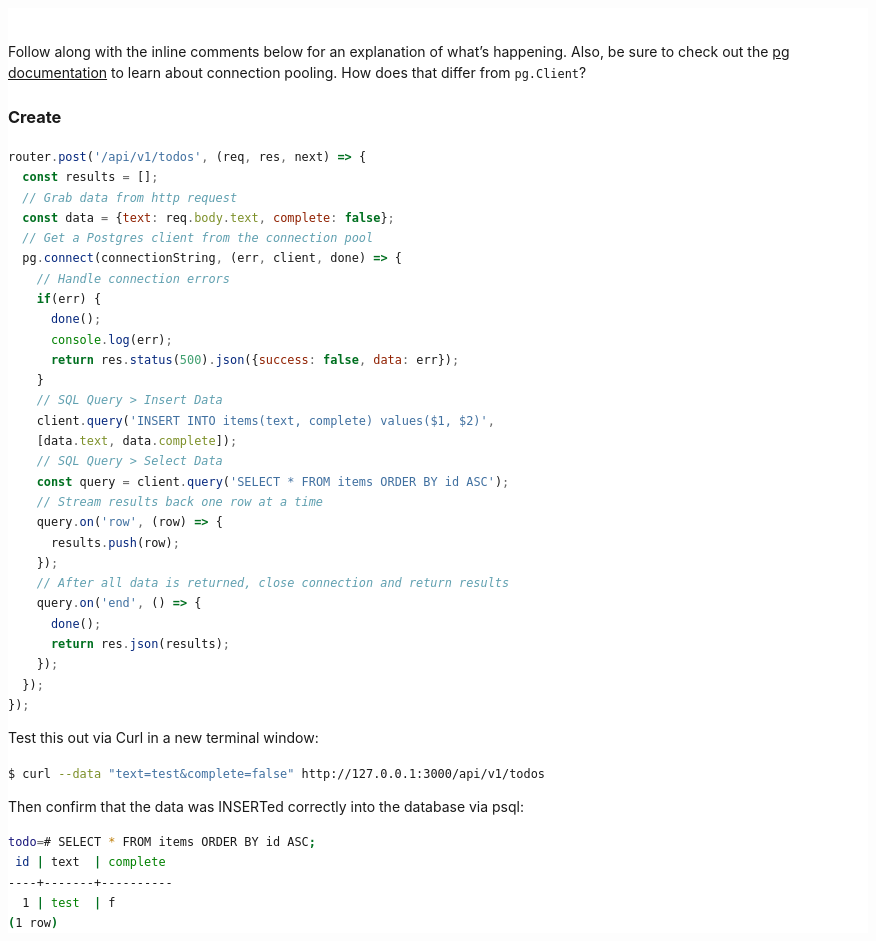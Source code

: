 </table>

<br>

Follow along with the inline comments below for an explanation of what’s happening. Also, be sure to check out the [pg documentation](https://github.com/brianc/node-postgres/wiki/Connection) to learn about connection pooling. How does that differ from `pg.Client`?

### Create

``` javascript
router.post('/api/v1/todos', (req, res, next) => {
  const results = [];
  // Grab data from http request
  const data = {text: req.body.text, complete: false};
  // Get a Postgres client from the connection pool
  pg.connect(connectionString, (err, client, done) => {
    // Handle connection errors
    if(err) {
      done();
      console.log(err);
      return res.status(500).json({success: false, data: err});
    }
    // SQL Query > Insert Data
    client.query('INSERT INTO items(text, complete) values($1, $2)',
    [data.text, data.complete]);
    // SQL Query > Select Data
    const query = client.query('SELECT * FROM items ORDER BY id ASC');
    // Stream results back one row at a time
    query.on('row', (row) => {
      results.push(row);
    });
    // After all data is returned, close connection and return results
    query.on('end', () => {
      done();
      return res.json(results);
    });
  });
});
```

Test this out via Curl in a new terminal window:

``` sh
$ curl --data "text=test&complete=false" http://127.0.0.1:3000/api/v1/todos
```

Then confirm that the data was INSERTed correctly into the database via psql:

``` sh
todo=# SELECT * FROM items ORDER BY id ASC;
 id | text  | complete
----+-------+----------
  1 | test  | f
(1 row)
```
